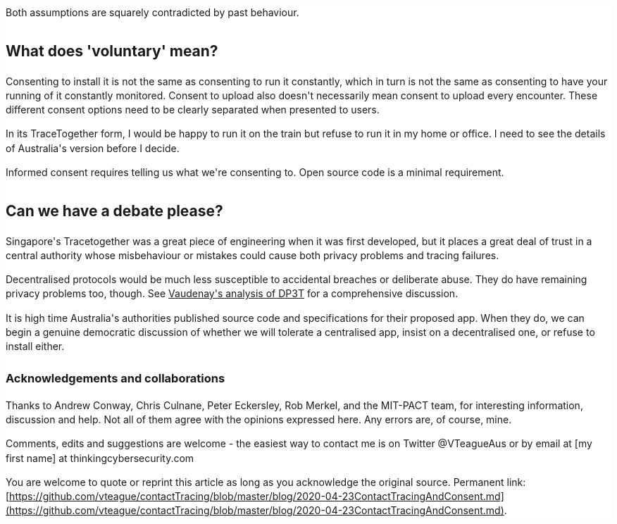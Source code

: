 Both assumptions are squarely contradicted by past behaviour.

## What does 'voluntary' mean?

Consenting to install it is not the same as consenting to run it constantly, which in turn is not the same as consenting to have your running of it constantly monitored.  Consent to upload also doesn't necessarily mean consent to upload every encounter.  These different consent options need to be clearly separated when presented to users.  

In its TraceTogether form, I would be happy to run it on the train but refuse to run it in my home or office.  I need to see the details of Australia's version before I decide.

Informed consent requires telling us what we're consenting to.  Open source code is a minimal requirement.

## Can we have a debate please?

Singapore's Tracetogether was a great piece of engineering when it was first developed, but it places a great deal of trust in a central authority whose misbehaviour or mistakes could cause both privacy problems and tracing failures.  

Decentralised protocols would be much less susceptible to accidental breaches or deliberate abuse. They do have remaining privacy problems too, though.  See [Vaudenay's analysis of DP3T](https://eprint.iacr.org/2020/399) for a comprehensive discussion.

It is high time Australia's authorities published source code and specifications for their proposed app.  When they do, we can begin a genuine democratic discussion of whether we will tolerate a centralised app, insist on a decentralised one, or refuse to install either.

### Acknowledgements and collaborations

Thanks to Andrew Conway, Chris Culnane, Peter Eckersley, Rob Merkel, and the MIT-PACT team, for interesting information, discussion and help.  Not all of them agree with the opinions expressed here.
Any errors are, of course, mine. 

Comments, edits and suggestions are welcome - the easiest way to contact me is on Twitter @VTeagueAus
or by email at [my first name] at thinkingcybersecurity.com

You are welcome to quote or reprint this article as long as you acknowledge the original source.  Permanent link: [https://github.com/vteague/contactTracing/blob/master/blog/2020-04-23ContactTracingAndConsent.md](https://github.com/vteague/contactTracing/blob/master/blog/2020-04-23ContactTracingAndConsent.md).
